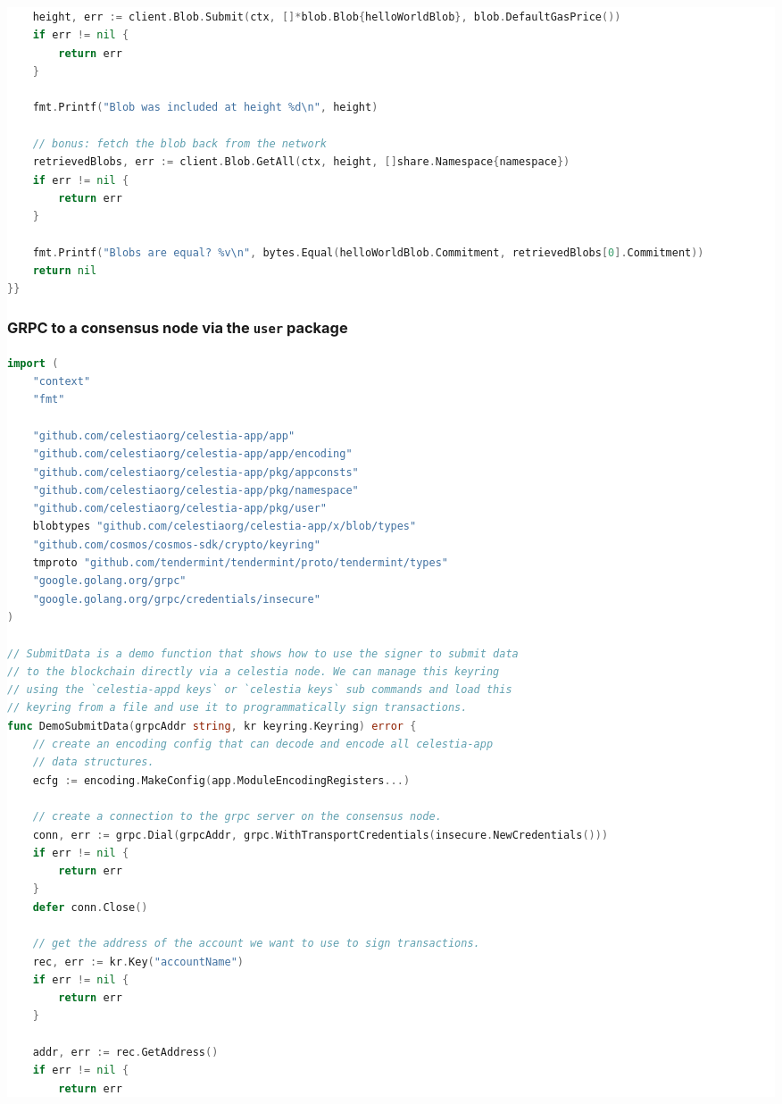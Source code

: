 ```go
	height, err := client.Blob.Submit(ctx, []*blob.Blob{helloWorldBlob}, blob.DefaultGasPrice())
	if err != nil {
		return err
	}

	fmt.Printf("Blob was included at height %d\n", height)

	// bonus: fetch the blob back from the network
	retrievedBlobs, err := client.Blob.GetAll(ctx, height, []share.Namespace{namespace})
	if err != nil {
		return err
	}

	fmt.Printf("Blobs are equal? %v\n", bytes.Equal(helloWorldBlob.Commitment, retrievedBlobs[0].Commitment))
	return nil
}}
```

### GRPC to a consensus node via the `user` package

```go
import (
    "context"
    "fmt"

    "github.com/celestiaorg/celestia-app/app"
    "github.com/celestiaorg/celestia-app/app/encoding"
    "github.com/celestiaorg/celestia-app/pkg/appconsts"
    "github.com/celestiaorg/celestia-app/pkg/namespace"
    "github.com/celestiaorg/celestia-app/pkg/user"
    blobtypes "github.com/celestiaorg/celestia-app/x/blob/types"
    "github.com/cosmos/cosmos-sdk/crypto/keyring"
    tmproto "github.com/tendermint/tendermint/proto/tendermint/types"
    "google.golang.org/grpc"
    "google.golang.org/grpc/credentials/insecure"
)

// SubmitData is a demo function that shows how to use the signer to submit data
// to the blockchain directly via a celestia node. We can manage this keyring
// using the `celestia-appd keys` or `celestia keys` sub commands and load this
// keyring from a file and use it to programmatically sign transactions.
func DemoSubmitData(grpcAddr string, kr keyring.Keyring) error {
    // create an encoding config that can decode and encode all celestia-app
    // data structures.
    ecfg := encoding.MakeConfig(app.ModuleEncodingRegisters...)

    // create a connection to the grpc server on the consensus node.
    conn, err := grpc.Dial(grpcAddr, grpc.WithTransportCredentials(insecure.NewCredentials()))
    if err != nil {
        return err
    }
    defer conn.Close()

    // get the address of the account we want to use to sign transactions.
    rec, err := kr.Key("accountName")
    if err != nil {
        return err
    }

    addr, err := rec.GetAddress()
    if err != nil {
        return err
```